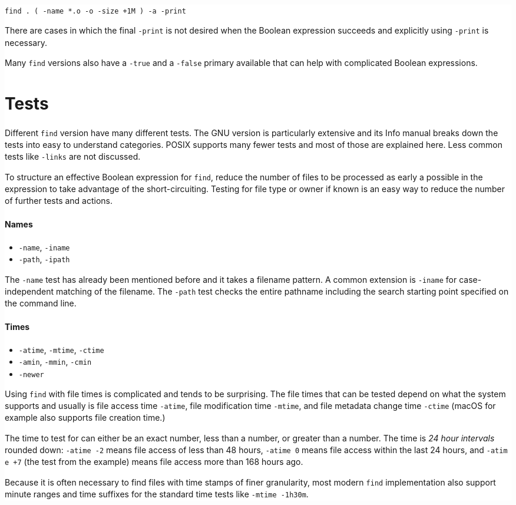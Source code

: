 `find . ( -name *.o -o -size +1M ) -a -print`

There are cases in which the final `-print` is not desired when the
Boolean expression succeeds and explicitly using `-print` is
necessary.

Many `find` versions also have a `-true` and a `-false` primary
available that can help with complicated Boolean expressions.

# Tests

Different `find` version have many different tests. The GNU version is
particularly extensive and its Info manual breaks down the tests into
easy to understand categories. POSIX supports many fewer tests and
most of those are explained here. Less common tests like `-links` are
not discussed.

To structure an effective Boolean expression for `find`, reduce the
number of files to be processed as early a possible in the
expression to take advantage of the short-circuiting. Testing for file
type or owner if known is an easy way to reduce the number of further
tests and actions.

#### Names

- `-name`, `-iname`
- `-path`, `-ipath`

The `-name` test has already been mentioned before and it takes a
filename pattern. A common extension is `-iname` for case-independent
matching of the filename. The `-path` test checks the entire pathname
including the search starting point specified on the command line.

#### Times

- `-atime`, `-mtime`, `-ctime`
- `-amin`, `-mmin`, `-cmin`
- `-newer`

Using `find` with file times is complicated and tends to be
surprising. The file times that can be tested depend on what the
system supports and usually is file access time `-atime`, file
modification time `-mtime`, and file metadata change time `-ctime`
(macOS for example also supports file creation time.)

The time to test for can either be an exact number, less than a
number, or greater than a number. The time is _24 hour intervals_
rounded down: `-atime -2` means file access of less than 48 hours,
`-atime 0` means file access within the last 24 hours, and `-atime +7`
(the test from the example) means file access more than 168 hours ago.

Because it is often necessary to find files with time stamps of finer
granularity, most modern `find` implementation also support minute
ranges and time suffixes for the standard time tests like `-mtime
-1h30m`.
